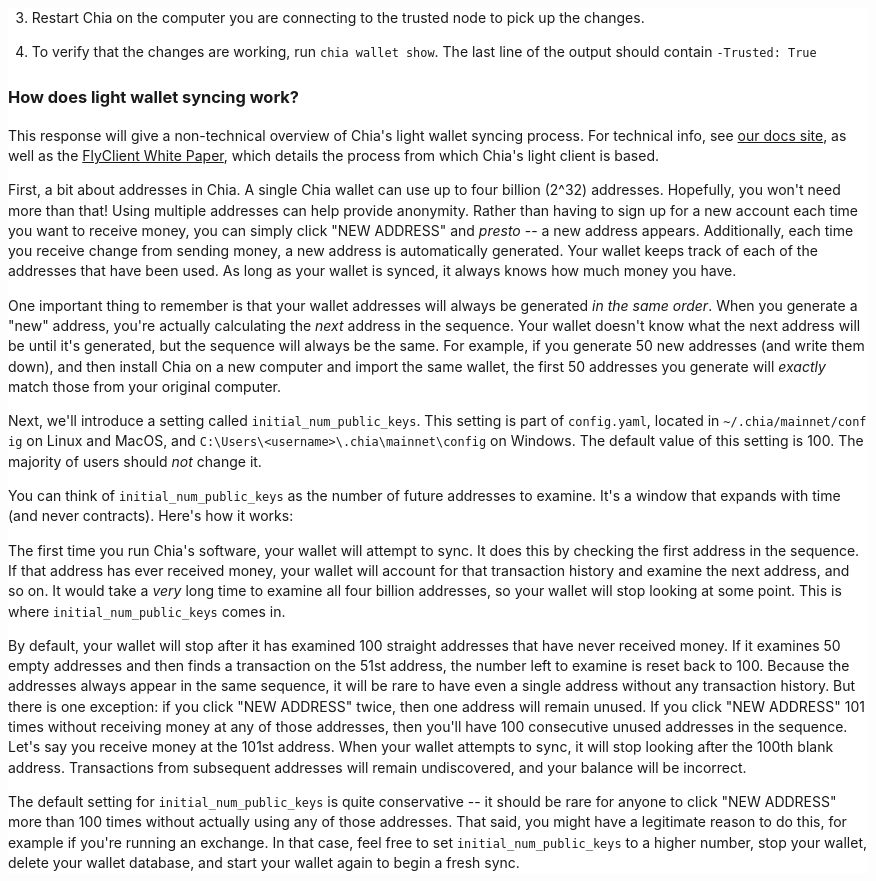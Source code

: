 3. Restart Chia on the computer you are connecting to the trusted node to pick up the changes.

4. To verify that the changes are working, run `chia wallet show`. The last line of the output should contain `-Trusted: True`

### How does light wallet syncing work?

This response will give a non-technical overview of Chia's light wallet syncing process. For technical info, see [our docs site](https://docs.chia.net/03consensus/light_clients), as well as the [FlyClient White Paper](https://eprint.iacr.org/2019/226.pdf), which details the process from which Chia's light client is based.

First, a bit about addresses in Chia. A single Chia wallet can use up to four billion (2^32) addresses. Hopefully, you won't need more than that! Using multiple addresses can help provide anonymity. Rather than having to sign up for a new account each time you want to receive money, you can simply click "NEW ADDRESS" and _presto_ -- a new address appears. Additionally, each time you receive change from sending money, a new address is automatically generated. Your wallet keeps track of each of the addresses that have been used. As long as your wallet is synced, it always knows how much money you have.

One important thing to remember is that your wallet addresses will always be generated _in the same order_. When you generate a "new" address, you're actually calculating the _next_ address in the sequence. Your wallet doesn't know what the next address will be until it's generated, but the sequence will always be the same. For example, if you generate 50 new addresses (and write them down), and then install Chia on a new computer and import the same wallet, the first 50 addresses you generate will _exactly_ match those from your original computer.

Next, we'll introduce a setting called `initial_num_public_keys`. This setting is part of `config.yaml`, located in `~/.chia/mainnet/config` on Linux and MacOS, and `C:\Users\<username>\.chia\mainnet\config` on Windows. The default value of this setting is 100. The majority of users should _not_ change it.

You can think of `initial_num_public_keys` as the number of future addresses to examine. It's a window that expands with time (and never contracts). Here's how it works:

The first time you run Chia's software, your wallet will attempt to sync. It does this by checking the first address in the sequence. If that address has ever received money, your wallet will account for that transaction history and examine the next address, and so on. It would take a _very_ long time to examine all four billion addresses, so your wallet will stop looking at some point. This is where `initial_num_public_keys` comes in.

By default, your wallet will stop after it has examined 100 straight addresses that have never received money. If it examines 50 empty addresses and then finds a transaction on the 51st address, the number left to examine is reset back to 100. Because the addresses always appear in the same sequence, it will be rare to have even a single address without any transaction history. But there is one exception: if you click "NEW ADDRESS" twice, then one address will remain unused. If you click "NEW ADDRESS" 101 times without receiving money at any of those addresses, then you'll have 100 consecutive unused addresses in the sequence. Let's say you receive money at the 101st address. When your wallet attempts to sync, it will stop looking after the 100th blank address. Transactions from subsequent addresses will remain undiscovered, and your balance will be incorrect.

The default setting for `initial_num_public_keys` is quite conservative -- it should be rare for anyone to click "NEW ADDRESS" more than 100 times without actually using any of those addresses. That said, you might have a legitimate reason to do this, for example if you're running an exchange. In that case, feel free to set `initial_num_public_keys` to a higher number, stop your wallet, delete your wallet database, and start your wallet again to begin a fresh sync.
